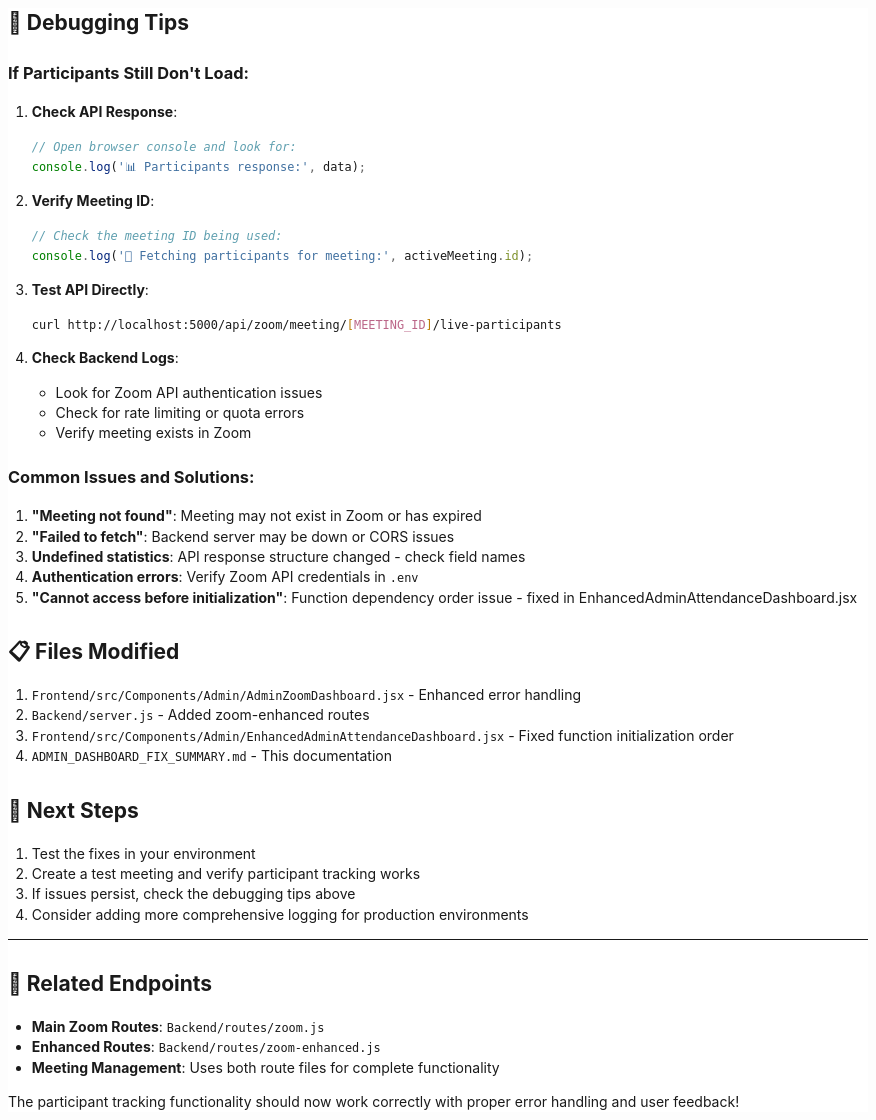 ## 🐛 Debugging Tips

### If Participants Still Don't Load:

1. **Check API Response**:
   ```javascript
   // Open browser console and look for:
   console.log('📊 Participants response:', data);
   ```

2. **Verify Meeting ID**:
   ```javascript
   // Check the meeting ID being used:
   console.log('🔄 Fetching participants for meeting:', activeMeeting.id);
   ```

3. **Test API Directly**:
   ```bash
   curl http://localhost:5000/api/zoom/meeting/[MEETING_ID]/live-participants
   ```

4. **Check Backend Logs**:
   - Look for Zoom API authentication issues
   - Check for rate limiting or quota errors
   - Verify meeting exists in Zoom

### Common Issues and Solutions:

1. **"Meeting not found"**: Meeting may not exist in Zoom or has expired
2. **"Failed to fetch"**: Backend server may be down or CORS issues
3. **Undefined statistics**: API response structure changed - check field names
4. **Authentication errors**: Verify Zoom API credentials in `.env`
5. **"Cannot access before initialization"**: Function dependency order issue - fixed in EnhancedAdminAttendanceDashboard.jsx

## 📋 Files Modified

1. `Frontend/src/Components/Admin/AdminZoomDashboard.jsx` - Enhanced error handling
2. `Backend/server.js` - Added zoom-enhanced routes
3. `Frontend/src/Components/Admin/EnhancedAdminAttendanceDashboard.jsx` - Fixed function initialization order
4. `ADMIN_DASHBOARD_FIX_SUMMARY.md` - This documentation

## 🎯 Next Steps

1. Test the fixes in your environment
2. Create a test meeting and verify participant tracking works
3. If issues persist, check the debugging tips above
4. Consider adding more comprehensive logging for production environments

---

## 🔗 Related Endpoints

- **Main Zoom Routes**: `Backend/routes/zoom.js`
- **Enhanced Routes**: `Backend/routes/zoom-enhanced.js`
- **Meeting Management**: Uses both route files for complete functionality

The participant tracking functionality should now work correctly with proper error handling and user feedback!
